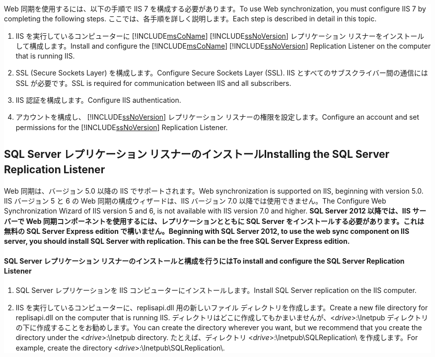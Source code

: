  <span data-ttu-id="158e4-109">Web 同期を使用するには、以下の手順で IIS 7 を構成する必要があります。</span><span class="sxs-lookup"><span data-stu-id="158e4-109">To use Web synchronization, you must configure IIS 7 by completing the following steps.</span></span> <span data-ttu-id="158e4-110">ここでは、各手順を詳しく説明します。</span><span class="sxs-lookup"><span data-stu-id="158e4-110">Each step is described in detail in this topic.</span></span>  
  
1.  <span data-ttu-id="158e4-111">IIS を実行しているコンピューターに [!INCLUDE[msCoName](../../includes/msconame-md.md)] [!INCLUDE[ssNoVersion](../../includes/ssnoversion-md.md)] レプリケーション リスナーをインストールして構成します。</span><span class="sxs-lookup"><span data-stu-id="158e4-111">Install and configure the [!INCLUDE[msCoName](../../includes/msconame-md.md)] [!INCLUDE[ssNoVersion](../../includes/ssnoversion-md.md)] Replication Listener on the computer that is running IIS.</span></span>  
  
2.  <span data-ttu-id="158e4-112">SSL (Secure Sockets Layer) を構成します。</span><span class="sxs-lookup"><span data-stu-id="158e4-112">Configure Secure Sockets Layer (SSL).</span></span> <span data-ttu-id="158e4-113">IIS とすべてのサブスクライバー間の通信には SSL が必要です。</span><span class="sxs-lookup"><span data-stu-id="158e4-113">SSL is required for communication between IIS and all subscribers.</span></span>  
  
3.  <span data-ttu-id="158e4-114">IIS 認証を構成します。</span><span class="sxs-lookup"><span data-stu-id="158e4-114">Configure IIS authentication.</span></span>  
  
4.  <span data-ttu-id="158e4-115">アカウントを構成し、 [!INCLUDE[ssNoVersion](../../includes/ssnoversion-md.md)] レプリケーション リスナーの権限を設定します。</span><span class="sxs-lookup"><span data-stu-id="158e4-115">Configure an account and set permissions for the [!INCLUDE[ssNoVersion](../../includes/ssnoversion-md.md)] Replication Listener.</span></span>  
  
## <a name="installing-the-sql-server-replication-listener"></a><span data-ttu-id="158e4-116">SQL Server レプリケーション リスナーのインストール</span><span class="sxs-lookup"><span data-stu-id="158e4-116">Installing the SQL Server Replication Listener</span></span>  

<span data-ttu-id="158e4-117">Web 同期は、バージョン 5.0 以降の IIS でサポートされます。</span><span class="sxs-lookup"><span data-stu-id="158e4-117">Web synchronization is supported on IIS, beginning with version 5.0.</span></span> <span data-ttu-id="158e4-118">IIS バージョン 5 と 6 の Web 同期の構成ウィザードは、IIS バージョン 7.0 以降では使用できません。</span><span class="sxs-lookup"><span data-stu-id="158e4-118">The Configure Web Synchronization Wizard of IIS version 5 and 6, is not available with IIS version 7.0 and higher.</span></span> <span data-ttu-id="158e4-119">**SQL Server 2012 以降では、IIS サーバーで Web 同期コンポーネントを使用するには、レプリケーションとともに SQL Server をインストールする必要があります。これは無料の SQL Server Express edition で構いません。**</span><span class="sxs-lookup"><span data-stu-id="158e4-119">**Beginning with SQL Server 2012, to use the web sync component on IIS server, you should install SQL Server with replication. This can be the free SQL Server Express edition.**</span></span>
  
#### <a name="to-install-and-configure-the-sql-server-replication-listener"></a><span data-ttu-id="158e4-120">SQL Server レプリケーション リスナーのインストールと構成を行うには</span><span class="sxs-lookup"><span data-stu-id="158e4-120">To install and configure the SQL Server Replication Listener</span></span>  
  
1. <span data-ttu-id="158e4-121">SQL Server レプリケーションを IIS コンピューターにインストールします。</span><span class="sxs-lookup"><span data-stu-id="158e4-121">Install SQL Server replication on the IIS computer.</span></span>

2.  <span data-ttu-id="158e4-122">IIS を実行しているコンピューターに、replisapi.dll 用の新しいファイル ディレクトリを作成します。</span><span class="sxs-lookup"><span data-stu-id="158e4-122">Create a new file directory for replisapi.dll on the computer that is running IIS.</span></span> <span data-ttu-id="158e4-123">ディレクトリはどこに作成してもかまいませんが、\<*drive*>:\Inetpub ディレクトリの下に作成することをお勧めします。</span><span class="sxs-lookup"><span data-stu-id="158e4-123">You can create the directory wherever you want, but we recommend that you create the directory under the \<*drive*>:\Inetpub directory.</span></span> <span data-ttu-id="158e4-124">たとえば、ディレクトリ \<*drive*>:\Inetpub\SQLReplication\\ を作成します。</span><span class="sxs-lookup"><span data-stu-id="158e4-124">For example, create the directory \<*drive*>:\Inetpub\SQLReplication\\.</span></span>  
  